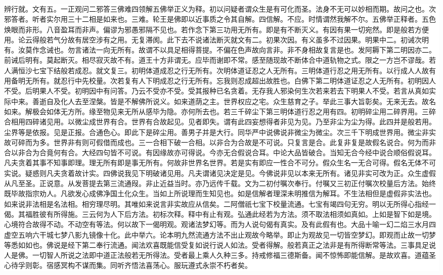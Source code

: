辨行就。文有五。一正观问二邪答三佛难四领解五佛举正义为释。初以问疑者谓众生是有可化而圣。法身不无可以妙相而期。故问之也。次邪答者。听者实尔用三十二相是如来也。三难。轮王是佛即以近事质之令其自解。四信解。不应。时情谓然我解不尔。五佛举正释者。五色焕眼而非形。八音盈耳而非声。偏谬为邪愚邪隔不见也。若作念下第三功用无所有。即是有不断灭义。有因有果一切宛然。即是般若方便用。论云得般若气分故有居空涉有之用。无复滞阂。此下去不说诸法断灭就文有二。初果次因。有义虽多不过因果。明果中二。初诫次明有。汝莫作念诫也。勿言诸法一向无所有。故谓不以具足相得菩提。不偏在色声故向言非。非不身相故复言是也。发阿耨下第二明因亦二。前诫后明有。莫起断灭。相尽寂灭故不有。道王十方非谓无。应毕而谢即不常。感至随现故不断体合中道轨物之式。限之一方岂不谬哉。若人满恒沙七宝下结般若成忍。就文复三。初明体道成忍之行无所有。次明体道证忍之人无所有。三明体道行忍之用无所有。以行成人人故有用备明无所有。就忍行中先校量。次若复有人下明成忍之行无所有。忘我则忍成超出故胜也。白佛下第二明体道证忍之人无所有。初明因人不受。后明果人不受。初明因中有问答。乃云不受亦不受。受其报种已名贪着。无存我人邪染何生次若来若去下明果人不受。若言从真如实际中来。善逝自及化人去至涅槃。皆是不解佛所说义。如来道荫之主。世界权应之宅。众生慈育之子。举此三事大旨彰矣。无来无去。故名如来。解极会如体无方所。缘至物见来无所从感毕为隐。亦何所去也。若三千碎尘下第三明体道行忍之用有四。初明碎尘用二碎界用。三碎合相用四碎诸见用。以微尘成世界有合。世界有合故起见。见者即失。谓有此四妄想得者非见为见。乃至非尘为尘为得。此四并是般若用。尘界等是依报。见是正报。合通色心。即此下是碎尘用。善男子并是大行。同华严中说佛说非微尘为微尘。次三千下明成世界用。微尘非实故可碎而为多。世界非有则可假借而成也。三一合相下破一合相。以非合为合故是不可说。只复言是合。此复非复是故假名说合。何为而非合以非合为合竟何有合。大经四句皆不可说。有因缘故亦可得说。今亦无合假说合耳。中论大品皆破合。当知无合今经中说合顺俗假说耳。凡夫贪着其事不知事即理。理无所有即是事无所有。何故非世界名世界。若是实有即应一性合不可分。假众生名一无合可得。假名无体不可实说。疑惑则凡夫贪着故计实。四佛说我见下明破诸见用。凡夫谓诸见决定是见。今佛说非见以本来无所有。诸见非实可改为正。众生虚假从凡至圣。正说意。从发菩提去第三流通叚。非止近益当时。亦乃远传千载。文为二初付嘱次奉行。付嘱又三初正付嘱次校量后方法。始终既毕故指宗劝人。凡欲发心成佛净国土化众生。当如上所说理而生知见也。如是信解者理深未明推信为解耳。不生法相但是虚假非实法也。如来说非法相是名法相。相穷理尽明。其唯如来说言非实故应从信矣。二阿僧祇七宝下校量流通。七宝有竭四句无穷。明以无所得心指经一偈。其福胜彼有所得施。三云何为人下后方法。初标次释。释中有止有观。弘通此经若为方法。须不取法相须如真如。上如是智下如是境。心境符合故得不动。不动空有等法。何以故下一偈明观。观诸法梦幻等。而为人说句偈有真实。及有此假有也。大品十喻一幻二焰三水月四虚空五响六干城七梦八影九镜像十化。此中举六。论本明九然流通方法不出止观故今略举。即止为观故见一切皆空梦幻。即观而止故一切梦等悉如如也。佛说是经下第二奉行流通。闻法欢喜既能信受复如说行说人如法。受者得解。般若真正之法非是有所得断常等法。三事具足说人是佛。一切智人所说之法即中道正法般若无所得法。受者最上乘人久种三多。持戒修福三德斯备。闻不惊怖即能信解。是故欢喜。道蕴圣心待孚则彰。宿感冥构不谋而集。同听齐悟法喜荡心。服玩遵式永崇不朽者矣。  
